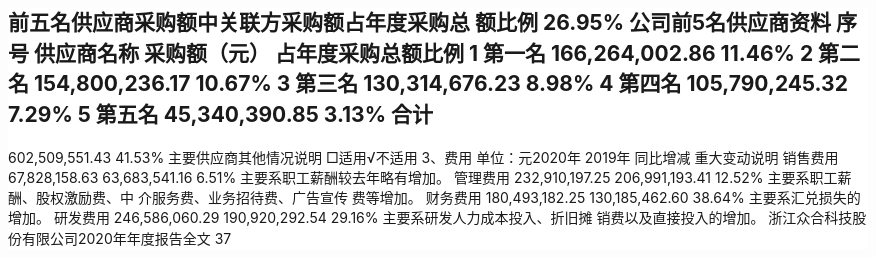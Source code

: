 前五名供应商采购额中关联方采购额占年度采购总
额比例
26.95%
公司前5名供应商资料
序号
供应商名称
采购额（元）
占年度采购总额比例
1
第一名
166,264,002.86
11.46%
2
第二名
154,800,236.17
10.67%
3
第三名
130,314,676.23
8.98%
4
第四名
105,790,245.32
7.29%
5
第五名
45,340,390.85
3.13%
合计
--
602,509,551.43
41.53%
主要供应商其他情况说明
□适用√不适用
3、费用
单位：元2020年
2019年
同比增减
重大变动说明
销售费用
67,828,158.63
63,683,541.16
6.51%
主要系职工薪酬较去年略有增加。
管理费用
232,910,197.25
206,991,193.41
12.52%
主要系职工薪酬、股权激励费、中
介服务费、业务招待费、广告宣传
费等增加。
财务费用
180,493,182.25
130,185,462.60
38.64%
主要系汇兑损失的增加。
研发费用
246,586,060.29
190,920,292.54
29.16%
主要系研发人力成本投入、折旧摊
销费以及直接投入的增加。
浙江众合科技股份有限公司2020年年度报告全文
37
